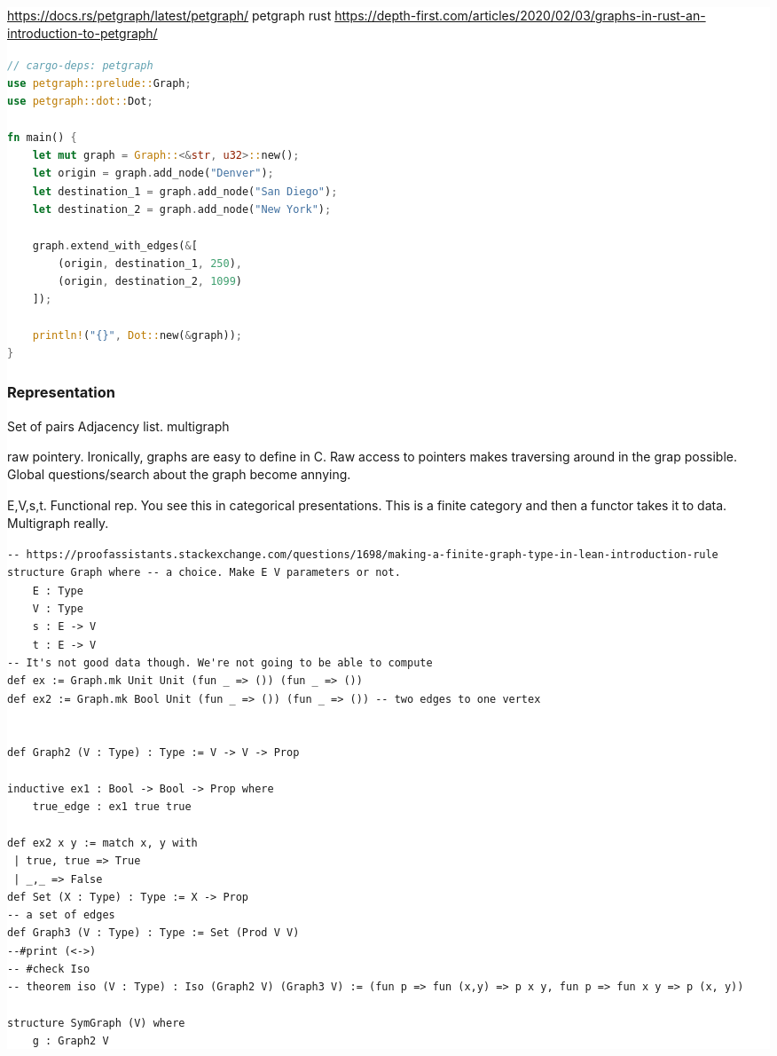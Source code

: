 <https://docs.rs/petgraph/latest/petgraph/> petgraph rust
<https://depth-first.com/articles/2020/02/03/graphs-in-rust-an-introduction-to-petgraph/>

```rust
// cargo-deps: petgraph
use petgraph::prelude::Graph;
use petgraph::dot::Dot;

fn main() {
    let mut graph = Graph::<&str, u32>::new();
    let origin = graph.add_node("Denver");
    let destination_1 = graph.add_node("San Diego");
    let destination_2 = graph.add_node("New York");

    graph.extend_with_edges(&[
        (origin, destination_1, 250),
        (origin, destination_2, 1099)
    ]);

    println!("{}", Dot::new(&graph));
}

```

### Representation

Set of pairs
Adjacency list. multigraph

raw pointery. Ironically, graphs are easy to define in C. Raw access to pointers makes traversing around in the grap possible. Global questions/search about the graph become annying.

E,V,s,t. Functional rep. You see this in categorical presentations. This is a finite category and then a functor takes it to data. Multigraph really.

```lean
-- https://proofassistants.stackexchange.com/questions/1698/making-a-finite-graph-type-in-lean-introduction-rule
structure Graph where -- a choice. Make E V parameters or not.
    E : Type
    V : Type
    s : E -> V
    t : E -> V
-- It's not good data though. We're not going to be able to compute
def ex := Graph.mk Unit Unit (fun _ => ()) (fun _ => ())
def ex2 := Graph.mk Bool Unit (fun _ => ()) (fun _ => ()) -- two edges to one vertex


def Graph2 (V : Type) : Type := V -> V -> Prop

inductive ex1 : Bool -> Bool -> Prop where
    true_edge : ex1 true true

def ex2 x y := match x, y with
 | true, true => True
 | _,_ => False
def Set (X : Type) : Type := X -> Prop
-- a set of edges
def Graph3 (V : Type) : Type := Set (Prod V V)
--#print (<->)
-- #check Iso
-- theorem iso (V : Type) : Iso (Graph2 V) (Graph3 V) := (fun p => fun (x,y) => p x y, fun p => fun x y => p (x, y))

structure SymGraph (V) where
    g : Graph2 V
```